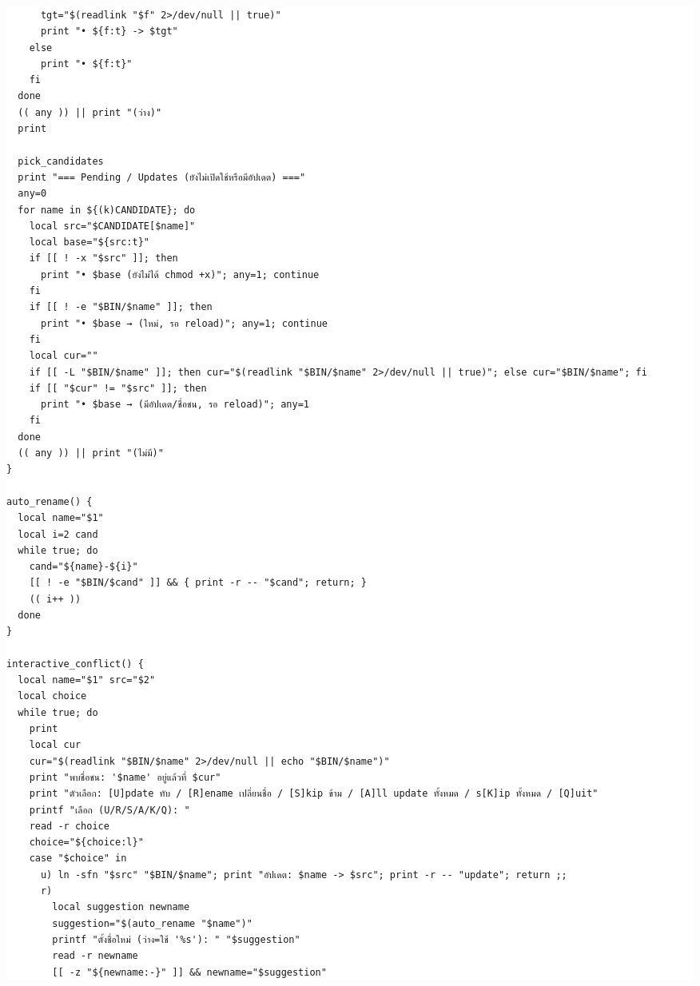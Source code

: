 ```
      tgt="$(readlink "$f" 2>/dev/null || true)"
      print "• ${f:t} -> $tgt"
    else
      print "• ${f:t}"
    fi
  done
  (( any )) || print "(ว่าง)"
  print

  pick_candidates
  print "=== Pending / Updates (ยังไม่เปิดใช้หรือมีอัปเดต) ==="
  any=0
  for name in ${(k)CANDIDATE}; do
    local src="$CANDIDATE[$name]"
    local base="${src:t}"
    if [[ ! -x "$src" ]]; then
      print "• $base (ยังไม่ได้ chmod +x)"; any=1; continue
    fi
    if [[ ! -e "$BIN/$name" ]]; then
      print "• $base → (ใหม่, รอ reload)"; any=1; continue
    fi
    local cur=""
    if [[ -L "$BIN/$name" ]]; then cur="$(readlink "$BIN/$name" 2>/dev/null || true)"; else cur="$BIN/$name"; fi
    if [[ "$cur" != "$src" ]]; then
      print "• $base → (มีอัปเดต/ชื่อชน, รอ reload)"; any=1
    fi
  done
  (( any )) || print "(ไม่มี)"
}

auto_rename() {
  local name="$1"
  local i=2 cand
  while true; do
    cand="${name}-${i}"
    [[ ! -e "$BIN/$cand" ]] && { print -r -- "$cand"; return; }
    (( i++ ))
  done
}

interactive_conflict() {
  local name="$1" src="$2"
  local choice
  while true; do
    print
    local cur
    cur="$(readlink "$BIN/$name" 2>/dev/null || echo "$BIN/$name")"
    print "พบชื่อชน: '$name' อยู่แล้วที่ $cur"
    print "ตัวเลือก: [U]pdate ทับ / [R]ename เปลี่ยนชื่อ / [S]kip ข้าม / [A]ll update ทั้งหมด / s[K]ip ทั้งหมด / [Q]uit"
    printf "เลือก (U/R/S/A/K/Q): "
    read -r choice
    choice="${choice:l}"
    case "$choice" in
      u) ln -sfn "$src" "$BIN/$name"; print "อัปเดต: $name -> $src"; print -r -- "update"; return ;;
      r)
        local suggestion newname
        suggestion="$(auto_rename "$name")"
        printf "ตั้งชื่อใหม่ (ว่าง=ใช้ '%s'): " "$suggestion"
        read -r newname
        [[ -z "${newname:-}" ]] && newname="$suggestion"
```